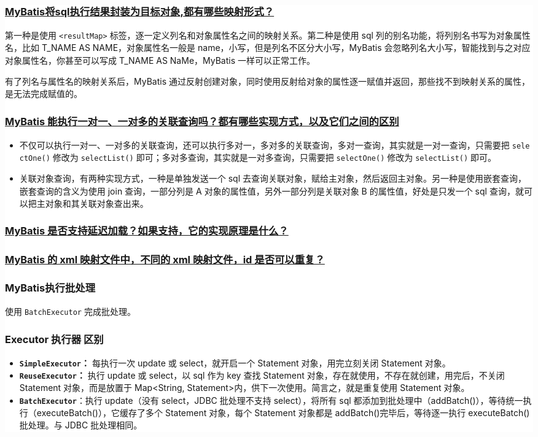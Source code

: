 ### [MyBatis将sql执行结果封装为目标对象,都有哪些映射形式？](https://javaguide.cn/system-design/framework/mybatis/mybatis-interview.html#mybatis-%E6%98%AF%E5%A6%82%E4%BD%95%E5%B0%86-sql-%E6%89%A7%E8%A1%8C%E7%BB%93%E6%9E%9C%E5%B0%81%E8%A3%85%E4%B8%BA%E7%9B%AE%E6%A0%87%E5%AF%B9%E8%B1%A1%E5%B9%B6%E8%BF%94%E5%9B%9E%E7%9A%84-%E9%83%BD%E6%9C%89%E5%93%AA%E4%BA%9B%E6%98%A0%E5%B0%84%E5%BD%A2%E5%BC%8F)

第一种是使用 `<resultMap>` 标签，逐一定义列名和对象属性名之间的映射关系。第二种是使用 sql 列的别名功能，将列别名书写为对象属性名，比如 T_NAME AS NAME，对象属性名一般是 name，小写，但是列名不区分大小写，MyBatis 会忽略列名大小写，智能找到与之对应对象属性名，你甚至可以写成 T_NAME AS NaMe，MyBatis 一样可以正常工作。

有了列名与属性名的映射关系后，MyBatis 通过反射创建对象，同时使用反射给对象的属性逐一赋值并返回，那些找不到映射关系的属性，是无法完成赋值的。

### [MyBatis 能执行一对一、一对多的关联查询吗？都有哪些实现方式，以及它们之间的区别](https://javaguide.cn/system-design/framework/mybatis/mybatis-interview.html#mybatis-%E8%83%BD%E6%89%A7%E8%A1%8C%E4%B8%80%E5%AF%B9%E4%B8%80%E3%80%81%E4%B8%80%E5%AF%B9%E5%A4%9A%E7%9A%84%E5%85%B3%E8%81%94%E6%9F%A5%E8%AF%A2%E5%90%97-%E9%83%BD%E6%9C%89%E5%93%AA%E4%BA%9B%E5%AE%9E%E7%8E%B0%E6%96%B9%E5%BC%8F-%E4%BB%A5%E5%8F%8A%E5%AE%83%E4%BB%AC%E4%B9%8B%E9%97%B4%E7%9A%84%E5%8C%BA%E5%88%AB)

- 不仅可以执行一对一、一对多的关联查询，还可以执行多对一，多对多的关联查询，多对一查询，其实就是一对一查询，只需要把 `selectOne()` 修改为 `selectList()` 即可；多对多查询，其实就是一对多查询，只需要把 `selectOne()` 修改为 `selectList()` 即可。

- 关联对象查询，有两种实现方式，一种是单独发送一个 sql 去查询关联对象，赋给主对象，然后返回主对象。另一种是使用嵌套查询，嵌套查询的含义为使用 join 查询，一部分列是 A 对象的属性值，另外一部分列是关联对象 B 的属性值，好处是只发一个 sql 查询，就可以把主对象和其关联对象查出来。

### [MyBatis 是否支持延迟加载？如果支持，它的实现原理是什么？](https://javaguide.cn/system-design/framework/mybatis/mybatis-interview.html#mybatis-%E6%98%AF%E5%90%A6%E6%94%AF%E6%8C%81%E5%BB%B6%E8%BF%9F%E5%8A%A0%E8%BD%BD-%E5%A6%82%E6%9E%9C%E6%94%AF%E6%8C%81-%E5%AE%83%E7%9A%84%E5%AE%9E%E7%8E%B0%E5%8E%9F%E7%90%86%E6%98%AF%E4%BB%80%E4%B9%88)

### [MyBatis 的 xml 映射文件中，不同的 xml 映射文件，id 是否可以重复？](https://javaguide.cn/system-design/framework/mybatis/mybatis-interview.html#mybatis-%E7%9A%84-xml-%E6%98%A0%E5%B0%84%E6%96%87%E4%BB%B6%E4%B8%AD-%E4%B8%8D%E5%90%8C%E7%9A%84-xml-%E6%98%A0%E5%B0%84%E6%96%87%E4%BB%B6-id-%E6%98%AF%E5%90%A6%E5%8F%AF%E4%BB%A5%E9%87%8D%E5%A4%8D)

### MyBatis执行批处理
使用 `BatchExecutor` 完成批处理。

### Executor 执行器 区别

- **`SimpleExecutor`：** 每执行一次 update 或 select，就开启一个 Statement 对象，用完立刻关闭 Statement 对象。
- **`ReuseExecutor`：** 执行 update 或 select，以 sql 作为 key 查找 Statement 对象，存在就使用，不存在就创建，用完后，不关闭 Statement 对象，而是放置于 Map<String, Statement>内，供下一次使用。简言之，就是重复使用 Statement 对象。
- **`BatchExecutor`**：执行 update（没有 select，JDBC 批处理不支持 select），将所有 sql 都添加到批处理中（addBatch()），等待统一执行（executeBatch()），它缓存了多个 Statement 对象，每个 Statement 对象都是 addBatch()完毕后，等待逐一执行 executeBatch()批处理。与 JDBC 批处理相同。
